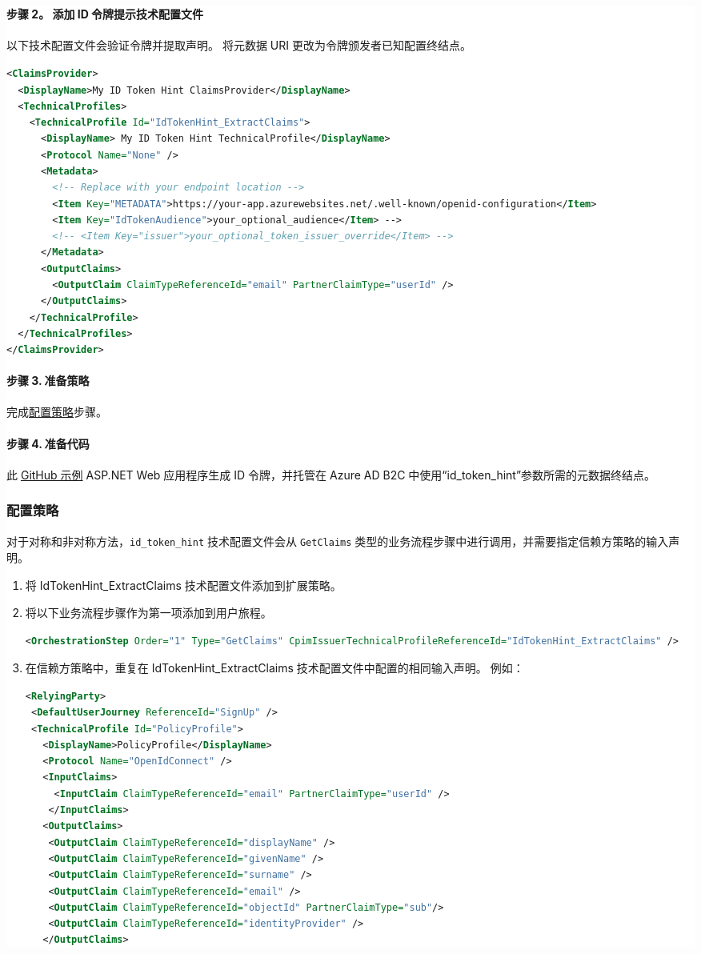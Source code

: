
#### <a name="step-2-add-the-id-token-hint-technical-profile"></a>步骤 2。 添加 ID 令牌提示技术配置文件 

以下技术配置文件会验证令牌并提取声明。 将元数据 URI 更改为令牌颁发者已知配置终结点。  

```xml
<ClaimsProvider>
  <DisplayName>My ID Token Hint ClaimsProvider</DisplayName>
  <TechnicalProfiles>
    <TechnicalProfile Id="IdTokenHint_ExtractClaims">
      <DisplayName> My ID Token Hint TechnicalProfile</DisplayName>
      <Protocol Name="None" />
      <Metadata>
        <!-- Replace with your endpoint location -->
        <Item Key="METADATA">https://your-app.azurewebsites.net/.well-known/openid-configuration</Item>
        <Item Key="IdTokenAudience">your_optional_audience</Item> -->
        <!-- <Item Key="issuer">your_optional_token_issuer_override</Item> -->
      </Metadata>
      <OutputClaims>
        <OutputClaim ClaimTypeReferenceId="email" PartnerClaimType="userId" />
      </OutputClaims>
    </TechnicalProfile>
  </TechnicalProfiles>
</ClaimsProvider>
```

#### <a name="step-3-prepare-your-policy"></a>步骤 3. 准备策略

完成[配置策略](#configure-your-policy)步骤。

#### <a name="step-4-prepare-the-code"></a>步骤 4. 准备代码 

此 [GitHub 示例](https://github.com/azure-ad-b2c/id-token-builder) ASP.NET Web 应用程序生成 ID 令牌，并托管在 Azure AD B2C 中使用“id_token_hint”参数所需的元数据终结点。


### <a name="configure-your-policy"></a>配置策略

对于对称和非对称方法，`id_token_hint` 技术配置文件会从 `GetClaims` 类型的业务流程步骤中进行调用，并需要指定信赖方策略的输入声明。

1. 将 IdTokenHint_ExtractClaims 技术配置文件添加到扩展策略。
1. 将以下业务流程步骤作为第一项添加到用户旅程。  

    ```xml
    <OrchestrationStep Order="1" Type="GetClaims" CpimIssuerTechnicalProfileReferenceId="IdTokenHint_ExtractClaims" />
    ``` 
1. 在信赖方策略中，重复在 IdTokenHint_ExtractClaims 技术配置文件中配置的相同输入声明。 例如：
    ```xml
   <RelyingParty>
     <DefaultUserJourney ReferenceId="SignUp" />
     <TechnicalProfile Id="PolicyProfile">
       <DisplayName>PolicyProfile</DisplayName>
       <Protocol Name="OpenIdConnect" />
       <InputClaims>
         <InputClaim ClaimTypeReferenceId="email" PartnerClaimType="userId" />
        </InputClaims>
       <OutputClaims>
        <OutputClaim ClaimTypeReferenceId="displayName" />
        <OutputClaim ClaimTypeReferenceId="givenName" />
        <OutputClaim ClaimTypeReferenceId="surname" />
        <OutputClaim ClaimTypeReferenceId="email" />
        <OutputClaim ClaimTypeReferenceId="objectId" PartnerClaimType="sub"/>
        <OutputClaim ClaimTypeReferenceId="identityProvider" />
       </OutputClaims>